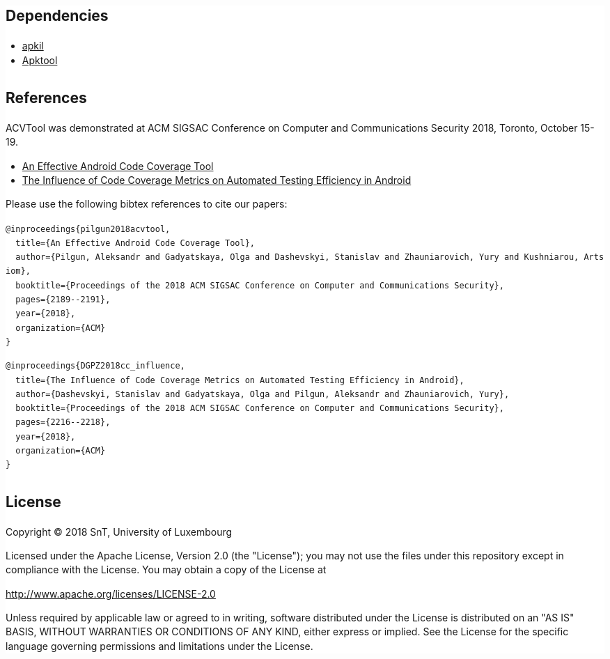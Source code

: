 ## Dependencies

* [apkil](https://github.com/kelwin/apkil)
* [Apktool](https://ibotpeaches.github.io/Apktool/)

## References

ACVTool was demonstrated at ACM SIGSAC Conference on Computer and Communications Security 2018, Toronto, October 15-19.

* [An Effective Android Code Coverage Tool](https://dl.acm.org/citation.cfm?id=3278484)
* [The Influence of Code Coverage Metrics on Automated Testing Efficiency in Android](https://dl.acm.org/citation.cfm?id=3278524)

Please use the following bibtex references to cite our papers:

```
@inproceedings{pilgun2018acvtool,
  title={An Effective Android Code Coverage Tool},
  author={Pilgun, Aleksandr and Gadyatskaya, Olga and Dashevskyi, Stanislav and Zhauniarovich, Yury and Kushniarou, Artsiom},
  booktitle={Proceedings of the 2018 ACM SIGSAC Conference on Computer and Communications Security},
  pages={2189--2191},
  year={2018},
  organization={ACM}
}
```

```
@inproceedings{DGPZ2018cc_influence,
  title={The Influence of Code Coverage Metrics on Automated Testing Efficiency in Android},
  author={Dashevskyi, Stanislav and Gadyatskaya, Olga and Pilgun, Aleksandr and Zhauniarovich, Yury},
  booktitle={Proceedings of the 2018 ACM SIGSAC Conference on Computer and Communications Security},
  pages={2216--2218},
  year={2018},
  organization={ACM}
}
```


## License

Copyright © 2018 SnT, University of Luxembourg

Licensed under the Apache License, Version 2.0 (the "License");
you may not use the files under this repository except in compliance with 
the License. You may obtain a copy of the License at

http://www.apache.org/licenses/LICENSE-2.0

Unless required by applicable law or agreed to in writing, software
distributed under the License is distributed on an "AS IS" BASIS,
WITHOUT WARRANTIES OR CONDITIONS OF ANY KIND, either express or implied.
See the License for the specific language governing permissions and
limitations under the License.
